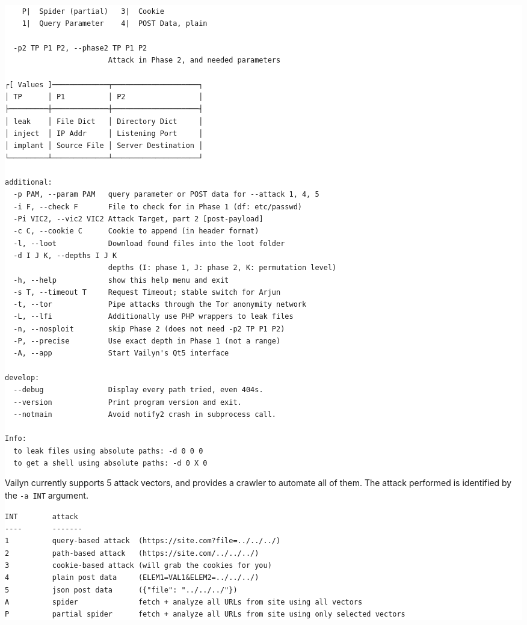 ```
    P|  Spider (partial)   3|  Cookie
    1|  Query Parameter    4|  POST Data, plain

  -p2 TP P1 P2, --phase2 TP P1 P2
                        Attack in Phase 2, and needed parameters

┌[ Values ]─────────────┬────────────────────┐
│ TP      │ P1          │ P2                 │
├─────────┼─────────────┼────────────────────┤
│ leak    │ File Dict   │ Directory Dict     │
│ inject  │ IP Addr     │ Listening Port     │
│ implant │ Source File │ Server Destination │
└─────────┴─────────────┴────────────────────┘

additional:
  -p PAM, --param PAM   query parameter or POST data for --attack 1, 4, 5
  -i F, --check F       File to check for in Phase 1 (df: etc/passwd)
  -Pi VIC2, --vic2 VIC2 Attack Target, part 2 [post-payload]
  -c C, --cookie C      Cookie to append (in header format)
  -l, --loot            Download found files into the loot folder
  -d I J K, --depths I J K
                        depths (I: phase 1, J: phase 2, K: permutation level)
  -h, --help            show this help menu and exit
  -s T, --timeout T     Request Timeout; stable switch for Arjun
  -t, --tor             Pipe attacks through the Tor anonymity network
  -L, --lfi             Additionally use PHP wrappers to leak files
  -n, --nosploit        skip Phase 2 (does not need -p2 TP P1 P2)
  -P, --precise         Use exact depth in Phase 1 (not a range)
  -A, --app             Start Vailyn's Qt5 interface

develop:
  --debug               Display every path tried, even 404s.
  --version             Print program version and exit.
  --notmain             Avoid notify2 crash in subprocess call.

Info:
  to leak files using absolute paths: -d 0 0 0
  to get a shell using absolute paths: -d 0 X 0
```

Vailyn currently supports 5 attack vectors, and provides a crawler to automate all of them. The attack performed is identified by the `-a INT` argument.

```
INT        attack
----       -------
1          query-based attack  (https://site.com?file=../../../)
2          path-based attack   (https://site.com/../../../)
3          cookie-based attack (will grab the cookies for you)
4          plain post data     (ELEM1=VAL1&ELEM2=../../../)
5          json post data      ({"file": "../../../"})
A          spider              fetch + analyze all URLs from site using all vectors
P          partial spider      fetch + analyze all URLs from site using only selected vectors
```
